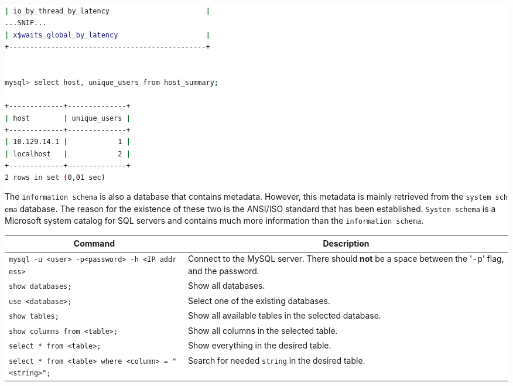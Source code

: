 ```bash
| io_by_thread_by_latency                       |
...SNIP...
| x$waits_global_by_latency                     |
+-----------------------------------------------+


mysql> select host, unique_users from host_summary;

+-------------+--------------+                   
| host        | unique_users |                   
+-------------+--------------+                   
| 10.129.14.1 |            1 |                   
| localhost   |            2 |                   
+-------------+--------------+                   
2 rows in set (0,01 sec)  
```

The `information schema` is also a database that contains metadata. However, this metadata is mainly retrieved from the `system schema` database. The reason for the existence of these two is the ANSI/ISO standard that has been established. `System schema` is a Microsoft system catalog for SQL servers and contains much more information than the `information schema`.

|**Command**|**Description**|
|---|---|
|`mysql -u <user> -p<password> -h <IP address>`|Connect to the MySQL server. There should **not** be a space between the '-p' flag, and the password.|
|`show databases;`|Show all databases.|
|`use <database>;`|Select one of the existing databases.|
|`show tables;`|Show all available tables in the selected database.|
|`show columns from <table>;`|Show all columns in the selected table.|
|`select * from <table>;`|Show everything in the desired table.|
|`select * from <table> where <column> = "<string>";`|Search for needed `string` in the desired table.|
